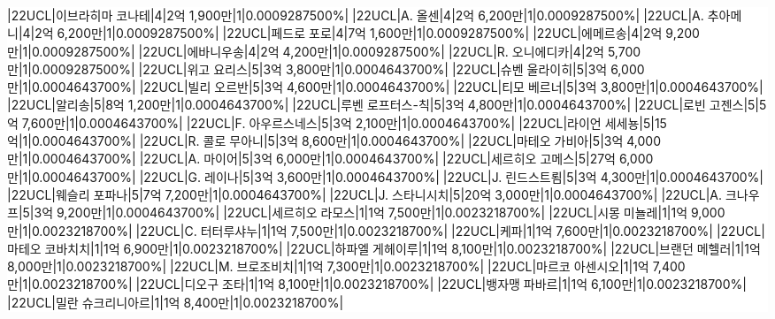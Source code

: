|22UCL|이브라히마 코나테|4|2억 1,900만|1|0.0009287500%|
|22UCL|A. 올센|4|2억 6,200만|1|0.0009287500%|
|22UCL|A. 추아메니|4|2억 6,200만|1|0.0009287500%|
|22UCL|페드로 포로|4|7억 1,600만|1|0.0009287500%|
|22UCL|에메르송|4|2억 9,200만|1|0.0009287500%|
|22UCL|에바니우송|4|2억 4,200만|1|0.0009287500%|
|22UCL|R. 오니에디카|4|2억 5,700만|1|0.0009287500%|
|22UCL|위고 요리스|5|3억 3,800만|1|0.0004643700%|
|22UCL|슈벤 울라이히|5|3억 6,000만|1|0.0004643700%|
|22UCL|빌리 오르반|5|3억 4,600만|1|0.0004643700%|
|22UCL|티모 베르너|5|3억 3,800만|1|0.0004643700%|
|22UCL|알리송|5|8억 1,200만|1|0.0004643700%|
|22UCL|루벤 로프터스-칙|5|3억 4,800만|1|0.0004643700%|
|22UCL|로빈 고젠스|5|5억 7,600만|1|0.0004643700%|
|22UCL|F. 아우르스네스|5|3억 2,100만|1|0.0004643700%|
|22UCL|라이언 세세뇽|5|15억|1|0.0004643700%|
|22UCL|R. 콜로 무아니|5|3억 8,600만|1|0.0004643700%|
|22UCL|마테오 가비아|5|3억 4,000만|1|0.0004643700%|
|22UCL|A. 마이어|5|3억 6,000만|1|0.0004643700%|
|22UCL|세르히오 고메스|5|27억 6,000만|1|0.0004643700%|
|22UCL|G. 레이나|5|3억 3,600만|1|0.0004643700%|
|22UCL|J. 린드스트룀|5|3억 4,300만|1|0.0004643700%|
|22UCL|웨슬리 포파나|5|7억 7,200만|1|0.0004643700%|
|22UCL|J. 스타니시치|5|20억 3,000만|1|0.0004643700%|
|22UCL|A. 크나우프|5|3억 9,200만|1|0.0004643700%|
|22UCL|세르히오 라모스|1|1억 7,500만|1|0.0023218700%|
|22UCL|시몽 미뇰레|1|1억 9,000만|1|0.0023218700%|
|22UCL|C. 터터루샤누|1|1억 7,500만|1|0.0023218700%|
|22UCL|케파|1|1억 7,600만|1|0.0023218700%|
|22UCL|마테오 코바치치|1|1억 6,900만|1|0.0023218700%|
|22UCL|하파엘 게헤이루|1|1억 8,100만|1|0.0023218700%|
|22UCL|브랜던 메헬러|1|1억 8,000만|1|0.0023218700%|
|22UCL|M. 브로조비치|1|1억 7,300만|1|0.0023218700%|
|22UCL|마르코 아센시오|1|1억 7,400만|1|0.0023218700%|
|22UCL|디오구 조타|1|1억 8,100만|1|0.0023218700%|
|22UCL|뱅자맹 파바르|1|1억 6,100만|1|0.0023218700%|
|22UCL|밀란 슈크리니아르|1|1억 8,400만|1|0.0023218700%|